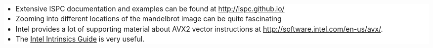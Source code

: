 -  Extensive ISPC documentation and examples can be found at
  <http://ispc.github.io/>
-  Zooming into different locations of the mandelbrot image can be quite
  fascinating
-  Intel provides a lot of supporting material about AVX2 vector instructions at
  <http://software.intel.com/en-us/avx/>.  
-  The [Intel Intrinsics Guide](https://software.intel.com/sites/landingpage/IntrinsicsGuide/) is very useful.
